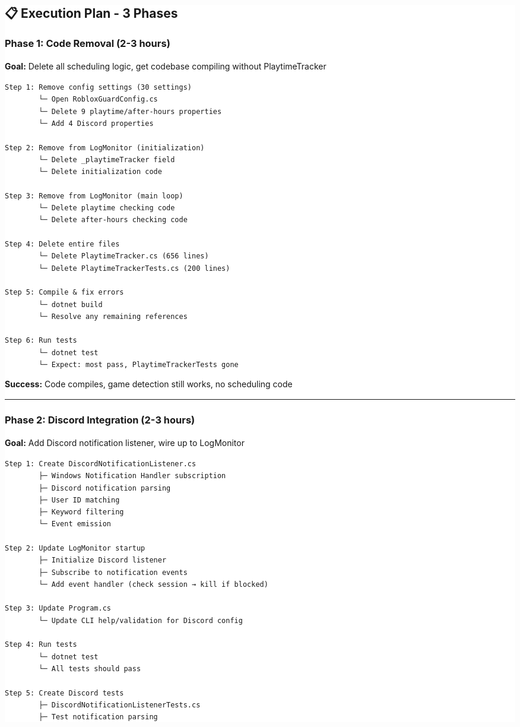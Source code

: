 
## 📋 Execution Plan - 3 Phases

### Phase 1: Code Removal (2-3 hours)

**Goal:** Delete all scheduling logic, get codebase compiling without PlaytimeTracker

```
Step 1: Remove config settings (30 settings)
        └─ Open RobloxGuardConfig.cs
        └─ Delete 9 playtime/after-hours properties
        └─ Add 4 Discord properties

Step 2: Remove from LogMonitor (initialization)
        └─ Delete _playtimeTracker field
        └─ Delete initialization code
        
Step 3: Remove from LogMonitor (main loop)
        └─ Delete playtime checking code
        └─ Delete after-hours checking code
        
Step 4: Delete entire files
        └─ Delete PlaytimeTracker.cs (656 lines)
        └─ Delete PlaytimeTrackerTests.cs (200 lines)
        
Step 5: Compile & fix errors
        └─ dotnet build
        └─ Resolve any remaining references

Step 6: Run tests
        └─ dotnet test
        └─ Expect: most pass, PlaytimeTrackerTests gone
```

**Success:** Code compiles, game detection still works, no scheduling code

---

### Phase 2: Discord Integration (2-3 hours)

**Goal:** Add Discord notification listener, wire up to LogMonitor

```
Step 1: Create DiscordNotificationListener.cs
        ├─ Windows Notification Handler subscription
        ├─ Discord notification parsing
        ├─ User ID matching
        ├─ Keyword filtering
        └─ Event emission

Step 2: Update LogMonitor startup
        ├─ Initialize Discord listener
        ├─ Subscribe to notification events
        └─ Add event handler (check session → kill if blocked)

Step 3: Update Program.cs
        └─ Update CLI help/validation for Discord config

Step 4: Run tests
        └─ dotnet test
        └─ All tests should pass

Step 5: Create Discord tests
        ├─ DiscordNotificationListenerTests.cs
        ├─ Test notification parsing
```